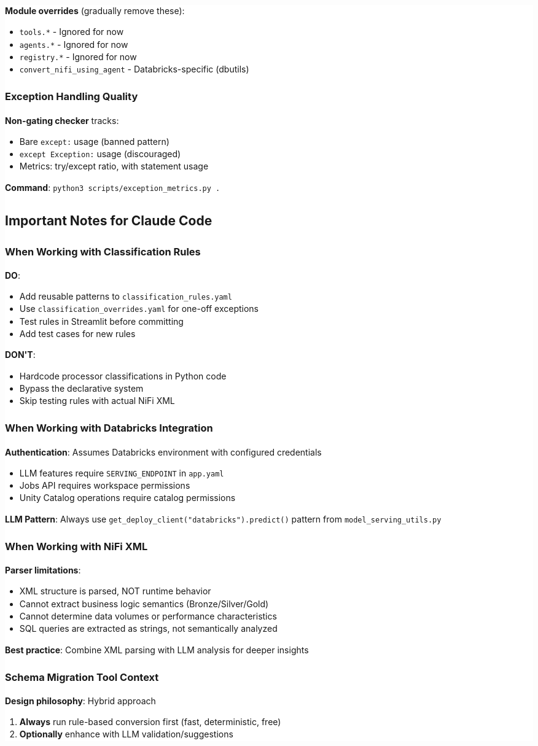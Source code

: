 **Module overrides** (gradually remove these):
- `tools.*` - Ignored for now
- `agents.*` - Ignored for now
- `registry.*` - Ignored for now
- `convert_nifi_using_agent` - Databricks-specific (dbutils)

### Exception Handling Quality

**Non-gating checker** tracks:
- Bare `except:` usage (banned pattern)
- `except Exception:` usage (discouraged)
- Metrics: try/except ratio, with statement usage

**Command**: `python3 scripts/exception_metrics.py .`

## Important Notes for Claude Code

### When Working with Classification Rules

**DO**:
- Add reusable patterns to `classification_rules.yaml`
- Use `classification_overrides.yaml` for one-off exceptions
- Test rules in Streamlit before committing
- Add test cases for new rules

**DON'T**:
- Hardcode processor classifications in Python code
- Bypass the declarative system
- Skip testing rules with actual NiFi XML

### When Working with Databricks Integration

**Authentication**: Assumes Databricks environment with configured credentials
- LLM features require `SERVING_ENDPOINT` in `app.yaml`
- Jobs API requires workspace permissions
- Unity Catalog operations require catalog permissions

**LLM Pattern**: Always use `get_deploy_client("databricks").predict()` pattern from `model_serving_utils.py`

### When Working with NiFi XML

**Parser limitations**:
- XML structure is parsed, NOT runtime behavior
- Cannot extract business logic semantics (Bronze/Silver/Gold)
- Cannot determine data volumes or performance characteristics
- SQL queries are extracted as strings, not semantically analyzed

**Best practice**: Combine XML parsing with LLM analysis for deeper insights

### Schema Migration Tool Context

**Design philosophy**: Hybrid approach
1. **Always** run rule-based conversion first (fast, deterministic, free)
2. **Optionally** enhance with LLM validation/suggestions
